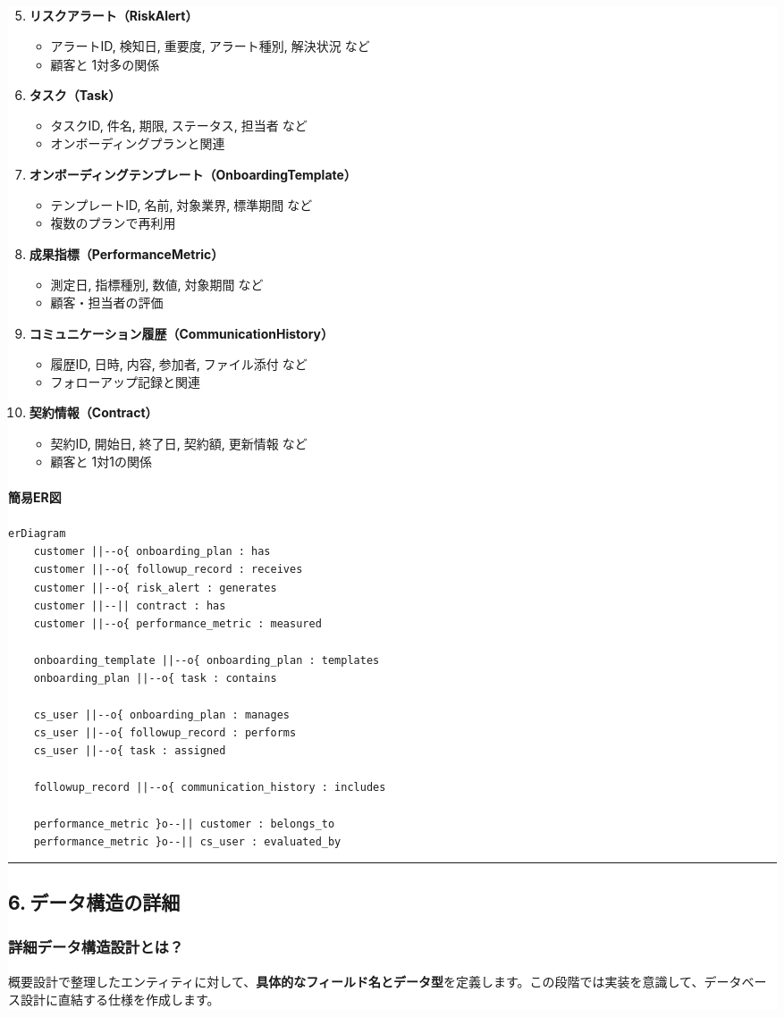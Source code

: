 5. **リスクアラート（RiskAlert）**
   * アラートID, 検知日, 重要度, アラート種別, 解決状況 など
   * 顧客と 1対多の関係

6. **タスク（Task）**
   * タスクID, 件名, 期限, ステータス, 担当者 など
   * オンボーディングプランと関連

7. **オンボーディングテンプレート（OnboardingTemplate）**
   * テンプレートID, 名前, 対象業界, 標準期間 など
   * 複数のプランで再利用

8. **成果指標（PerformanceMetric）**
   * 測定日, 指標種別, 数値, 対象期間 など
   * 顧客・担当者の評価

9. **コミュニケーション履歴（CommunicationHistory）**
   * 履歴ID, 日時, 内容, 参加者, ファイル添付 など
   * フォローアップ記録と関連

10. **契約情報（Contract）**
    * 契約ID, 開始日, 終了日, 契約額, 更新情報 など
    * 顧客と 1対1の関係

#### 簡易ER図

```mermaid
erDiagram
    customer ||--o{ onboarding_plan : has
    customer ||--o{ followup_record : receives
    customer ||--o{ risk_alert : generates
    customer ||--|| contract : has
    customer ||--o{ performance_metric : measured
    
    onboarding_template ||--o{ onboarding_plan : templates
    onboarding_plan ||--o{ task : contains
    
    cs_user ||--o{ onboarding_plan : manages
    cs_user ||--o{ followup_record : performs
    cs_user ||--o{ task : assigned
    
    followup_record ||--o{ communication_history : includes
    
    performance_metric }o--|| customer : belongs_to
    performance_metric }o--|| cs_user : evaluated_by
```

***

## 6. データ構造の詳細

### 詳細データ構造設計とは？

概要設計で整理したエンティティに対して、**具体的なフィールド名とデータ型**を定義します。この段階では実装を意識して、データベース設計に直結する仕様を作成します。
